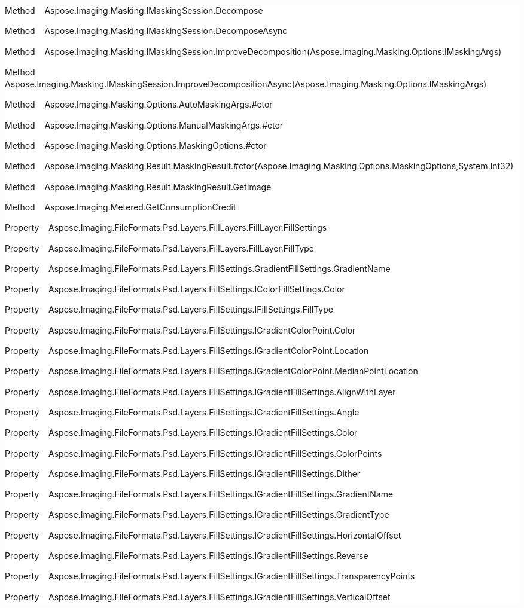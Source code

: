 Method    Aspose.Imaging.Masking.IMaskingSession.Decompose

Method    Aspose.Imaging.Masking.IMaskingSession.DecomposeAsync

Method    Aspose.Imaging.Masking.IMaskingSession.ImproveDecomposition(Aspose.Imaging.Masking.Options.IMaskingArgs)

Method    Aspose.Imaging.Masking.IMaskingSession.ImproveDecompositionAsync(Aspose.Imaging.Masking.Options.IMaskingArgs)

Method    Aspose.Imaging.Masking.Options.AutoMaskingArgs.#ctor

Method    Aspose.Imaging.Masking.Options.ManualMaskingArgs.#ctor

Method    Aspose.Imaging.Masking.Options.MaskingOptions.#ctor

Method    Aspose.Imaging.Masking.Result.MaskingResult.#ctor(Aspose.Imaging.Masking.Options.MaskingOptions,System.Int32)

Method    Aspose.Imaging.Masking.Result.MaskingResult.GetImage

Method    Aspose.Imaging.Metered.GetConsumptionCredit

Property    Aspose.Imaging.FileFormats.Psd.Layers.FillLayers.FillLayer.FillSettings

Property    Aspose.Imaging.FileFormats.Psd.Layers.FillLayers.FillLayer.FillType

Property    Aspose.Imaging.FileFormats.Psd.Layers.FillSettings.GradientFillSettings.GradientName

Property    Aspose.Imaging.FileFormats.Psd.Layers.FillSettings.IColorFillSettings.Color

Property    Aspose.Imaging.FileFormats.Psd.Layers.FillSettings.IFillSettings.FillType

Property    Aspose.Imaging.FileFormats.Psd.Layers.FillSettings.IGradientColorPoint.Color

Property    Aspose.Imaging.FileFormats.Psd.Layers.FillSettings.IGradientColorPoint.Location

Property    Aspose.Imaging.FileFormats.Psd.Layers.FillSettings.IGradientColorPoint.MedianPointLocation

Property    Aspose.Imaging.FileFormats.Psd.Layers.FillSettings.IGradientFillSettings.AlignWithLayer

Property    Aspose.Imaging.FileFormats.Psd.Layers.FillSettings.IGradientFillSettings.Angle

Property    Aspose.Imaging.FileFormats.Psd.Layers.FillSettings.IGradientFillSettings.Color

Property    Aspose.Imaging.FileFormats.Psd.Layers.FillSettings.IGradientFillSettings.ColorPoints

Property    Aspose.Imaging.FileFormats.Psd.Layers.FillSettings.IGradientFillSettings.Dither

Property    Aspose.Imaging.FileFormats.Psd.Layers.FillSettings.IGradientFillSettings.GradientName

Property    Aspose.Imaging.FileFormats.Psd.Layers.FillSettings.IGradientFillSettings.GradientType

Property    Aspose.Imaging.FileFormats.Psd.Layers.FillSettings.IGradientFillSettings.HorizontalOffset

Property    Aspose.Imaging.FileFormats.Psd.Layers.FillSettings.IGradientFillSettings.Reverse

Property    Aspose.Imaging.FileFormats.Psd.Layers.FillSettings.IGradientFillSettings.TransparencyPoints

Property    Aspose.Imaging.FileFormats.Psd.Layers.FillSettings.IGradientFillSettings.VerticalOffset
